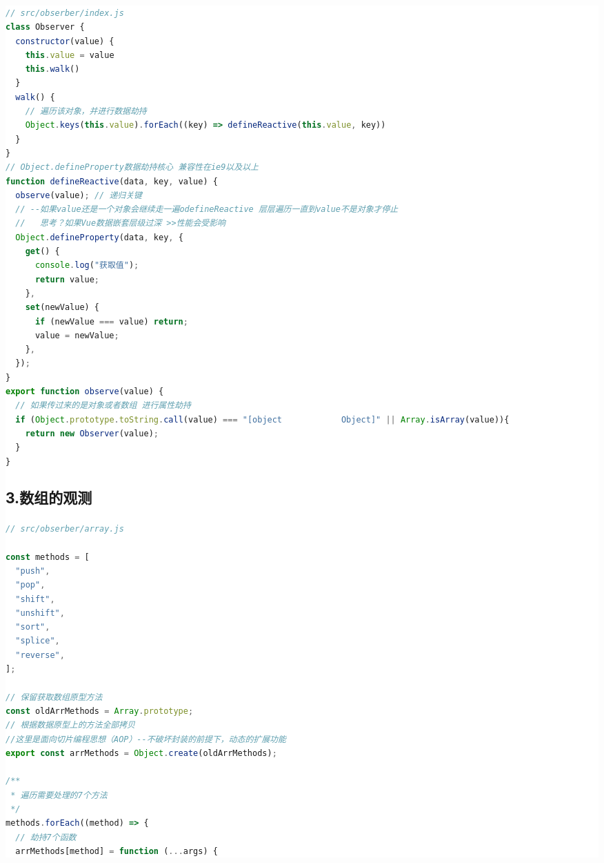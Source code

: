 ```js
// src/obserber/index.js
class Observer {
  constructor(value) {
    this.value = value
    this.walk()
  }
  walk() {
    // 遍历该对象，并进行数据劫持
    Object.keys(this.value).forEach((key) => defineReactive(this.value, key))
  }
}
// Object.defineProperty数据劫持核心 兼容性在ie9以及以上
function defineReactive(data, key, value) {
  observe(value); // 递归关键
  // --如果value还是一个对象会继续走一遍odefineReactive 层层遍历一直到value不是对象才停止
  //   思考？如果Vue数据嵌套层级过深 >>性能会受影响
  Object.defineProperty(data, key, {
    get() {
      console.log("获取值");
      return value;
    },
    set(newValue) {
      if (newValue === value) return;
      value = newValue;
    },
  });
}
export function observe(value) {
  // 如果传过来的是对象或者数组 进行属性劫持
  if (Object.prototype.toString.call(value) === "[object 			Object]" || Array.isArray(value)){
    return new Observer(value);
  }
}
```

## 3.数组的观测

```js
// src/obserber/array.js

const methods = [
  "push",
  "pop",
  "shift",
  "unshift",
  "sort",
  "splice",
  "reverse",
];

// 保留获取数组原型方法
const oldArrMethods = Array.prototype;
// 根据数据原型上的方法全部拷贝
//这里是面向切片编程思想（AOP）--不破坏封装的前提下，动态的扩展功能
export const arrMethods = Object.create(oldArrMethods);

/**
 * 遍历需要处理的7个方法
 */
methods.forEach((method) => {
  // 劫持7个函数
  arrMethods[method] = function (...args) {
```